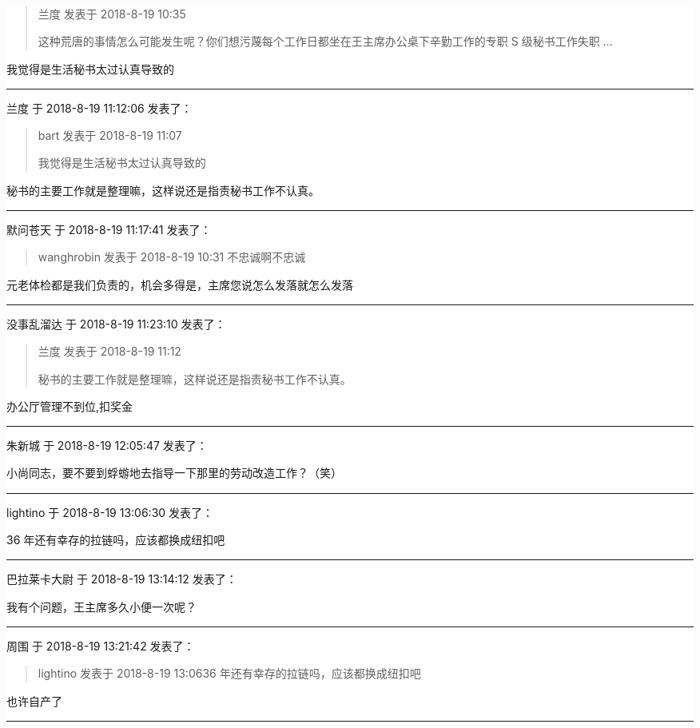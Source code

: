 > 兰度 发表于 2018-8-19 10:35
>
> 这种荒唐的事情怎么可能发生呢？你们想污蔑每个工作日都坐在王主席办公桌下辛勤工作的专职 S 级秘书工作失职 ...

我觉得是生活秘书太过认真导致的

---

兰度 于 2018-8-19 11:12:06 发表了：

> bart 发表于 2018-8-19 11:07
>
> 我觉得是生活秘书太过认真导致的

秘书的主要工作就是整理嘛，这样说还是指责秘书工作不认真。

---

默问苍天 于 2018-8-19 11:17:41 发表了：

> wanghrobin 发表于 2018-8-19 10:31 不忠诚啊不忠诚

元老体检都是我们负责的，机会多得是，主席您说怎么发落就怎么发落

---

没事乱溜达 于 2018-8-19 11:23:10 发表了：

> 兰度 发表于 2018-8-19 11:12
>
> 秘书的主要工作就是整理嘛，这样说还是指责秘书工作不认真。

办公厅管理不到位,扣奖金

---

朱新城 于 2018-8-19 12:05:47 发表了：

小尚同志，要不要到蜉蝣地去指导一下那里的劳动改造工作？（笑）

---

lightino 于 2018-8-19 13:06:30 发表了：

36 年还有幸存的拉链吗，应该都换成纽扣吧

---

巴拉莱卡大尉 于 2018-8-19 13:14:12 发表了：

我有个问题，王主席多久小便一次呢？

---

周围 于 2018-8-19 13:21:42 发表了：

> lightino 发表于 2018-8-19 13:0636 年还有幸存的拉链吗，应该都换成纽扣吧

也许自产了

---
